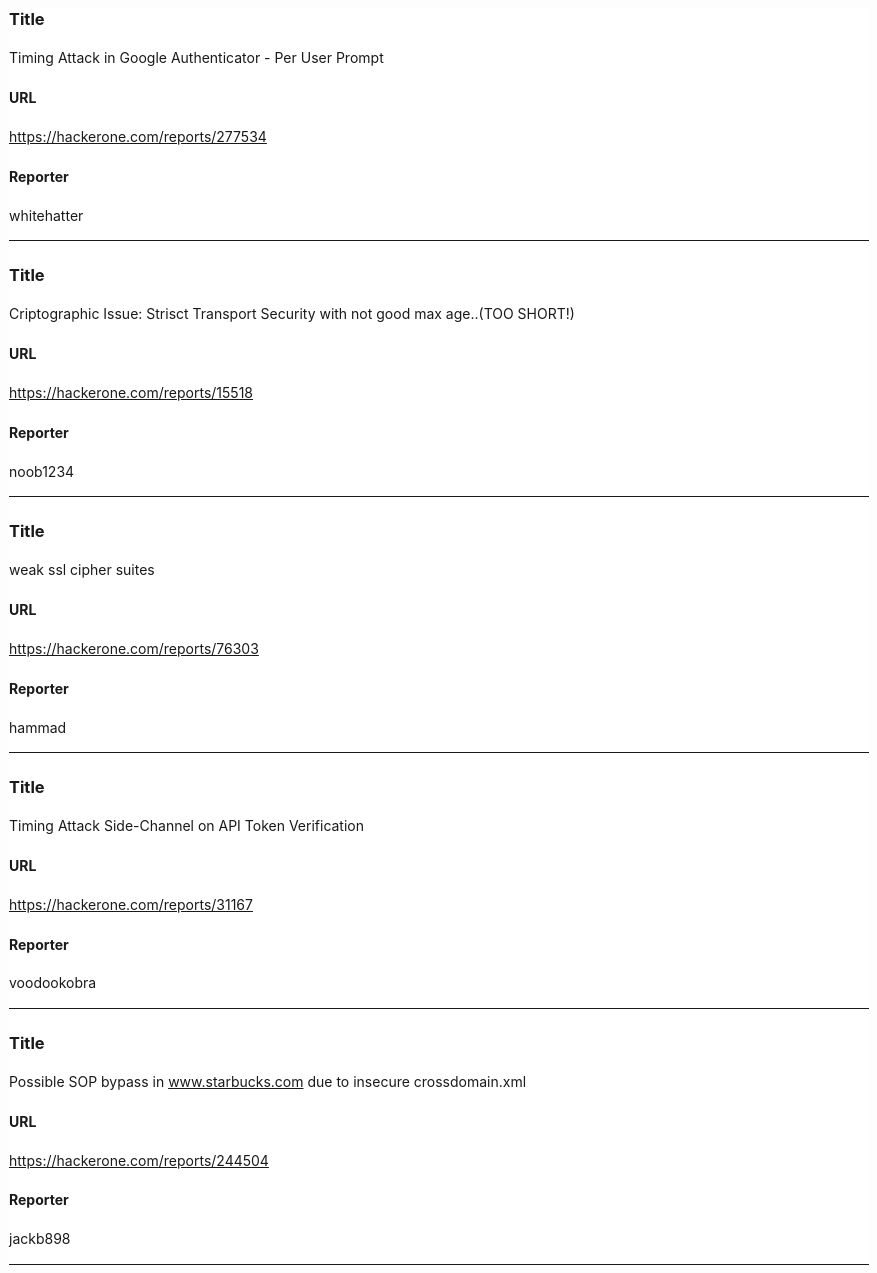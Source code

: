 
### Title
Timing Attack in Google Authenticator - Per User Prompt
#### URL 
https://hackerone.com/reports/277534
#### Reporter 
whitehatter

---


### Title
Criptographic Issue: Strisct Transport Security with not good max age..(TOO SHORT!)
#### URL 
https://hackerone.com/reports/15518
#### Reporter 
noob1234

---


### Title
weak ssl cipher suites
#### URL 
https://hackerone.com/reports/76303
#### Reporter 
hammad

---


### Title
Timing Attack Side-Channel on API Token Verification
#### URL 
https://hackerone.com/reports/31167
#### Reporter 
voodookobra

---


### Title
Possible SOP bypass in www.starbucks.com due to insecure crossdomain.xml
#### URL 
https://hackerone.com/reports/244504
#### Reporter 
jackb898

---
